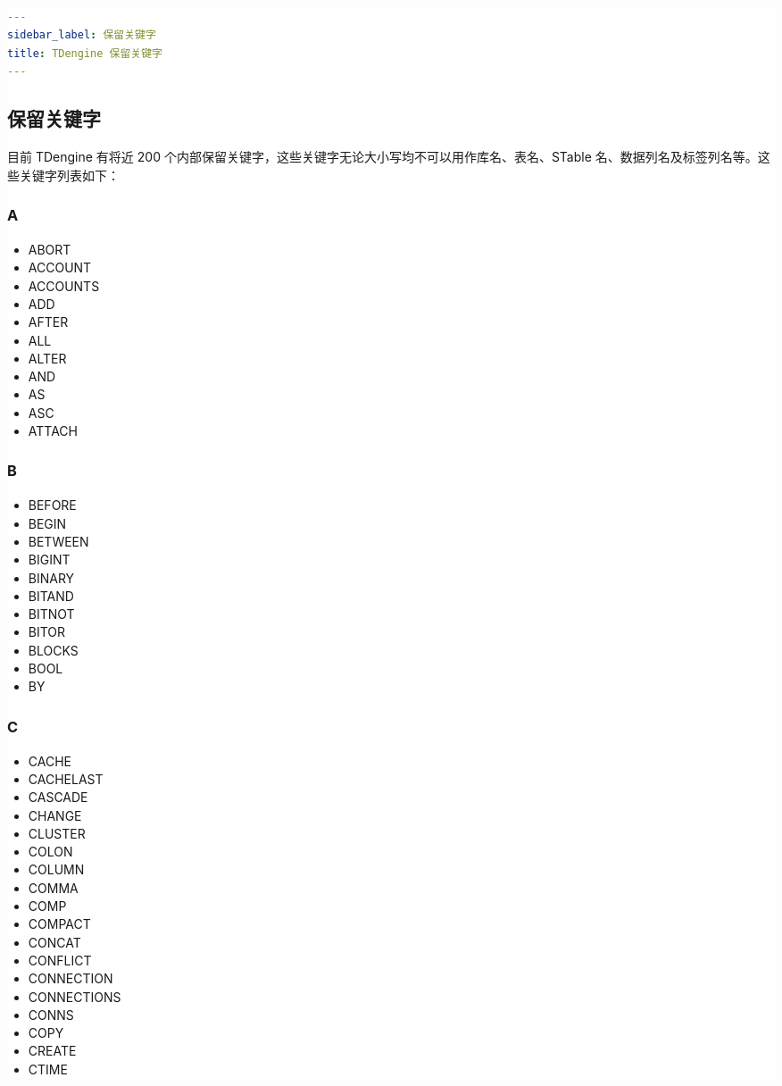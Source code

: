 ```yaml
---
sidebar_label: 保留关键字 
title: TDengine 保留关键字
---
```


## 保留关键字

目前 TDengine 有将近 200 个内部保留关键字，这些关键字无论大小写均不可以用作库名、表名、STable 名、数据列名及标签列名等。这些关键字列表如下：

### A

- ABORT
- ACCOUNT
- ACCOUNTS
- ADD
- AFTER
- ALL
- ALTER
- AND
- AS
- ASC
- ATTACH

### B

- BEFORE
- BEGIN
- BETWEEN
- BIGINT
- BINARY
- BITAND
- BITNOT
- BITOR
- BLOCKS
- BOOL
- BY

### C

- CACHE
- CACHELAST
- CASCADE
- CHANGE
- CLUSTER
- COLON
- COLUMN
- COMMA
- COMP
- COMPACT
- CONCAT
- CONFLICT
- CONNECTION
- CONNECTIONS
- CONNS
- COPY
- CREATE
- CTIME
